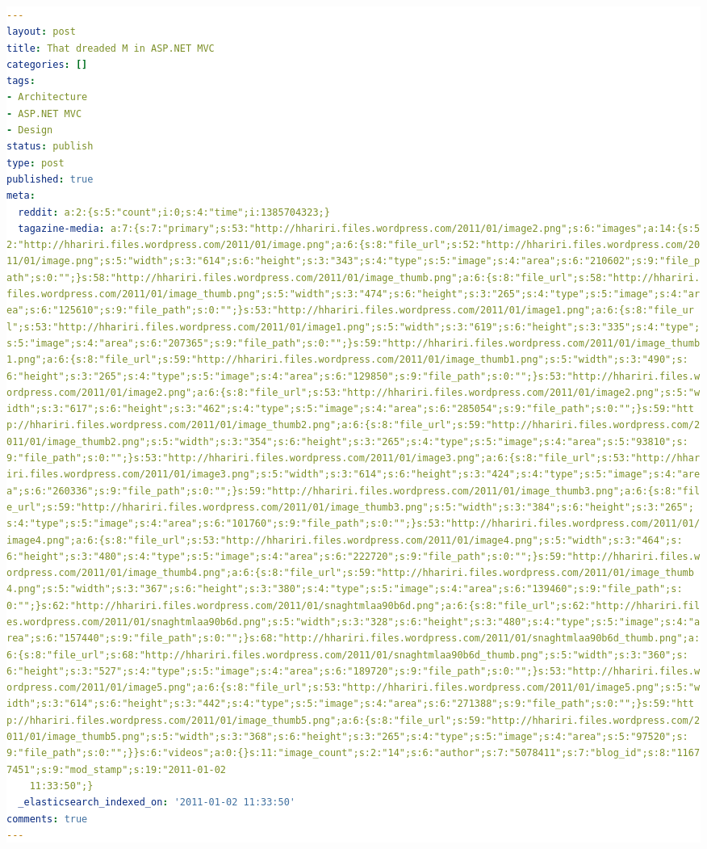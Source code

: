 ```yaml
---
layout: post
title: That dreaded M in ASP.NET MVC
categories: []
tags:
- Architecture
- ASP.NET MVC
- Design
status: publish
type: post
published: true
meta:
  reddit: a:2:{s:5:"count";i:0;s:4:"time";i:1385704323;}
  tagazine-media: a:7:{s:7:"primary";s:53:"http://hhariri.files.wordpress.com/2011/01/image2.png";s:6:"images";a:14:{s:52:"http://hhariri.files.wordpress.com/2011/01/image.png";a:6:{s:8:"file_url";s:52:"http://hhariri.files.wordpress.com/2011/01/image.png";s:5:"width";s:3:"614";s:6:"height";s:3:"343";s:4:"type";s:5:"image";s:4:"area";s:6:"210602";s:9:"file_path";s:0:"";}s:58:"http://hhariri.files.wordpress.com/2011/01/image_thumb.png";a:6:{s:8:"file_url";s:58:"http://hhariri.files.wordpress.com/2011/01/image_thumb.png";s:5:"width";s:3:"474";s:6:"height";s:3:"265";s:4:"type";s:5:"image";s:4:"area";s:6:"125610";s:9:"file_path";s:0:"";}s:53:"http://hhariri.files.wordpress.com/2011/01/image1.png";a:6:{s:8:"file_url";s:53:"http://hhariri.files.wordpress.com/2011/01/image1.png";s:5:"width";s:3:"619";s:6:"height";s:3:"335";s:4:"type";s:5:"image";s:4:"area";s:6:"207365";s:9:"file_path";s:0:"";}s:59:"http://hhariri.files.wordpress.com/2011/01/image_thumb1.png";a:6:{s:8:"file_url";s:59:"http://hhariri.files.wordpress.com/2011/01/image_thumb1.png";s:5:"width";s:3:"490";s:6:"height";s:3:"265";s:4:"type";s:5:"image";s:4:"area";s:6:"129850";s:9:"file_path";s:0:"";}s:53:"http://hhariri.files.wordpress.com/2011/01/image2.png";a:6:{s:8:"file_url";s:53:"http://hhariri.files.wordpress.com/2011/01/image2.png";s:5:"width";s:3:"617";s:6:"height";s:3:"462";s:4:"type";s:5:"image";s:4:"area";s:6:"285054";s:9:"file_path";s:0:"";}s:59:"http://hhariri.files.wordpress.com/2011/01/image_thumb2.png";a:6:{s:8:"file_url";s:59:"http://hhariri.files.wordpress.com/2011/01/image_thumb2.png";s:5:"width";s:3:"354";s:6:"height";s:3:"265";s:4:"type";s:5:"image";s:4:"area";s:5:"93810";s:9:"file_path";s:0:"";}s:53:"http://hhariri.files.wordpress.com/2011/01/image3.png";a:6:{s:8:"file_url";s:53:"http://hhariri.files.wordpress.com/2011/01/image3.png";s:5:"width";s:3:"614";s:6:"height";s:3:"424";s:4:"type";s:5:"image";s:4:"area";s:6:"260336";s:9:"file_path";s:0:"";}s:59:"http://hhariri.files.wordpress.com/2011/01/image_thumb3.png";a:6:{s:8:"file_url";s:59:"http://hhariri.files.wordpress.com/2011/01/image_thumb3.png";s:5:"width";s:3:"384";s:6:"height";s:3:"265";s:4:"type";s:5:"image";s:4:"area";s:6:"101760";s:9:"file_path";s:0:"";}s:53:"http://hhariri.files.wordpress.com/2011/01/image4.png";a:6:{s:8:"file_url";s:53:"http://hhariri.files.wordpress.com/2011/01/image4.png";s:5:"width";s:3:"464";s:6:"height";s:3:"480";s:4:"type";s:5:"image";s:4:"area";s:6:"222720";s:9:"file_path";s:0:"";}s:59:"http://hhariri.files.wordpress.com/2011/01/image_thumb4.png";a:6:{s:8:"file_url";s:59:"http://hhariri.files.wordpress.com/2011/01/image_thumb4.png";s:5:"width";s:3:"367";s:6:"height";s:3:"380";s:4:"type";s:5:"image";s:4:"area";s:6:"139460";s:9:"file_path";s:0:"";}s:62:"http://hhariri.files.wordpress.com/2011/01/snaghtmlaa90b6d.png";a:6:{s:8:"file_url";s:62:"http://hhariri.files.wordpress.com/2011/01/snaghtmlaa90b6d.png";s:5:"width";s:3:"328";s:6:"height";s:3:"480";s:4:"type";s:5:"image";s:4:"area";s:6:"157440";s:9:"file_path";s:0:"";}s:68:"http://hhariri.files.wordpress.com/2011/01/snaghtmlaa90b6d_thumb.png";a:6:{s:8:"file_url";s:68:"http://hhariri.files.wordpress.com/2011/01/snaghtmlaa90b6d_thumb.png";s:5:"width";s:3:"360";s:6:"height";s:3:"527";s:4:"type";s:5:"image";s:4:"area";s:6:"189720";s:9:"file_path";s:0:"";}s:53:"http://hhariri.files.wordpress.com/2011/01/image5.png";a:6:{s:8:"file_url";s:53:"http://hhariri.files.wordpress.com/2011/01/image5.png";s:5:"width";s:3:"614";s:6:"height";s:3:"442";s:4:"type";s:5:"image";s:4:"area";s:6:"271388";s:9:"file_path";s:0:"";}s:59:"http://hhariri.files.wordpress.com/2011/01/image_thumb5.png";a:6:{s:8:"file_url";s:59:"http://hhariri.files.wordpress.com/2011/01/image_thumb5.png";s:5:"width";s:3:"368";s:6:"height";s:3:"265";s:4:"type";s:5:"image";s:4:"area";s:5:"97520";s:9:"file_path";s:0:"";}}s:6:"videos";a:0:{}s:11:"image_count";s:2:"14";s:6:"author";s:7:"5078411";s:7:"blog_id";s:8:"11677451";s:9:"mod_stamp";s:19:"2011-01-02
    11:33:50";}
  _elasticsearch_indexed_on: '2011-01-02 11:33:50'
comments: true
---
```
